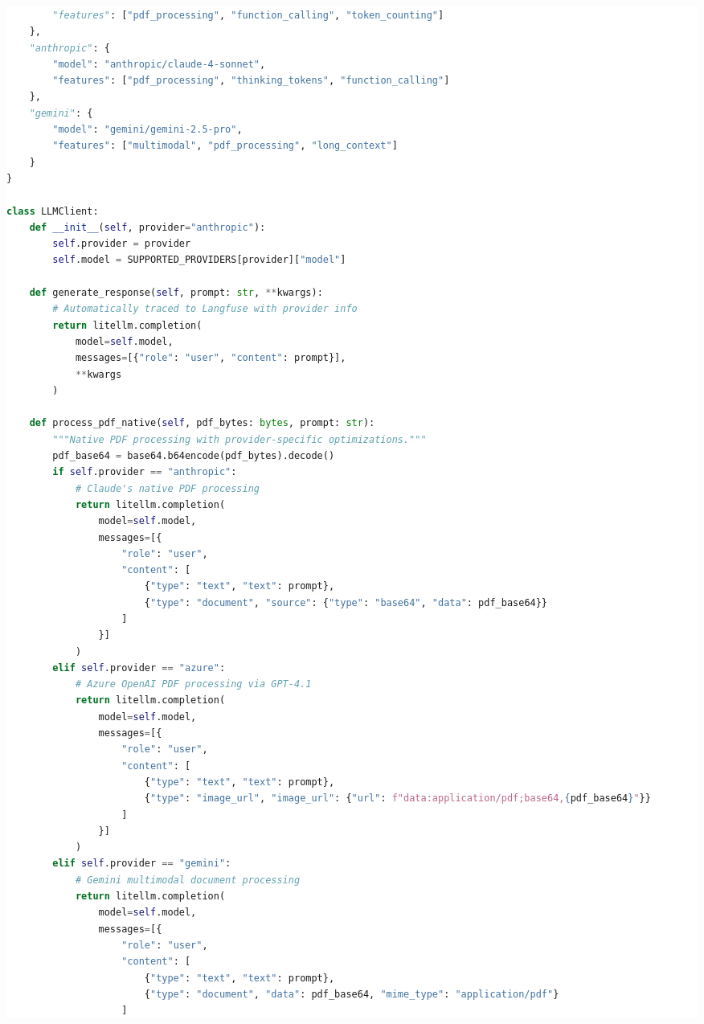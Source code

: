 ```python
        "features": ["pdf_processing", "function_calling", "token_counting"]
    },
    "anthropic": {
        "model": "anthropic/claude-4-sonnet",
        "features": ["pdf_processing", "thinking_tokens", "function_calling"]
    },
    "gemini": {
        "model": "gemini/gemini-2.5-pro",
        "features": ["multimodal", "pdf_processing", "long_context"]
    }
}

class LLMClient:
    def __init__(self, provider="anthropic"):
        self.provider = provider
        self.model = SUPPORTED_PROVIDERS[provider]["model"]

    def generate_response(self, prompt: str, **kwargs):
        # Automatically traced to Langfuse with provider info
        return litellm.completion(
            model=self.model,
            messages=[{"role": "user", "content": prompt}],
            **kwargs
        )

    def process_pdf_native(self, pdf_bytes: bytes, prompt: str):
        """Native PDF processing with provider-specific optimizations."""
        pdf_base64 = base64.b64encode(pdf_bytes).decode()
        if self.provider == "anthropic":
            # Claude's native PDF processing
            return litellm.completion(
                model=self.model,
                messages=[{
                    "role": "user",
                    "content": [
                        {"type": "text", "text": prompt},
                        {"type": "document", "source": {"type": "base64", "data": pdf_base64}}
                    ]
                }]
            )
        elif self.provider == "azure":
            # Azure OpenAI PDF processing via GPT-4.1
            return litellm.completion(
                model=self.model,
                messages=[{
                    "role": "user",
                    "content": [
                        {"type": "text", "text": prompt},
                        {"type": "image_url", "image_url": {"url": f"data:application/pdf;base64,{pdf_base64}"}}
                    ]
                }]
            )
        elif self.provider == "gemini":
            # Gemini multimodal document processing
            return litellm.completion(
                model=self.model,
                messages=[{
                    "role": "user",
                    "content": [
                        {"type": "text", "text": prompt},
                        {"type": "document", "data": pdf_base64, "mime_type": "application/pdf"}
                    ]
```